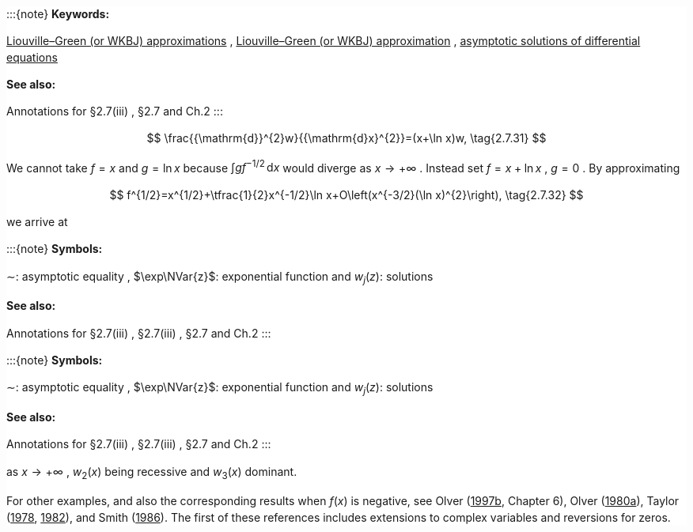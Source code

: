 :::{note}
**Keywords:**

[Liouville–Green (or WKBJ) approximations](http://dlmf.nist.gov/search/search?q=Liouville--Green%20or) , [Liouville–Green (or WKBJ) approximation](http://dlmf.nist.gov/search/search?q=Liouville%E2%80%93Green%20%28or%20WKBJ%29%20approximation) , [asymptotic solutions of differential equations](http://dlmf.nist.gov/search/search?q=asymptotic%20solutions%20of%20differential%20equations)

**See also:**

Annotations for §2.7(iii) , §2.7 and Ch.2
:::


<a id="E31"></a>
$$
\frac{{\mathrm{d}}^{2}w}{{\mathrm{d}x}^{2}}=(x+\ln x)w, \tag{2.7.31}
$$

We cannot take $f=x$ and $g=\ln x$ because $\int gf^{-1/2}\,\mathrm{d}x$ would diverge as $x\to+\infty$ . Instead set $f=x+\ln x$ , $g=0$ . By approximating


<a id="E32"></a>
$$
f^{1/2}=x^{1/2}+\tfrac{1}{2}x^{-1/2}\ln x+O\left(x^{-3/2}(\ln x)^{2}\right), \tag{2.7.32}
$$

we arrive at

:::{note}
**Symbols:**

$\sim$: asymptotic equality , $\exp\NVar{z}$: exponential function and $w_{j}(z)$: solutions

**See also:**

Annotations for §2.7(iii) , §2.7(iii) , §2.7 and Ch.2
:::

:::{note}
**Symbols:**

$\sim$: asymptotic equality , $\exp\NVar{z}$: exponential function and $w_{j}(z)$: solutions

**See also:**

Annotations for §2.7(iii) , §2.7(iii) , §2.7 and Ch.2
:::

as $x\to+\infty$ , $w_{2}(x)$ being recessive and $w_{3}(x)$ dominant.

For other examples, and also the corresponding results when $f(x)$ is negative, see Olver ([1997b](./bib/O.html#bib1809 "Asymptotics and Special Functions"), Chapter 6), Olver ([1980a](./bib/O.html#bib1801 "Asymptotic approximations and error bounds")), Taylor ([1978](./bib/T.html#bib2206 "Error bounds for the Liouville-Green approximation to initial-value problems"), [1982](./bib/T.html#bib2207 "Improved error bounds for the Liouville-Green (or WKB) approximation")), and Smith ([1986](./bib/S.html#bib2124 "Liouville-Green approximations via the Riccati transformation")). The first of these references includes extensions to complex variables and reversions for zeros.
